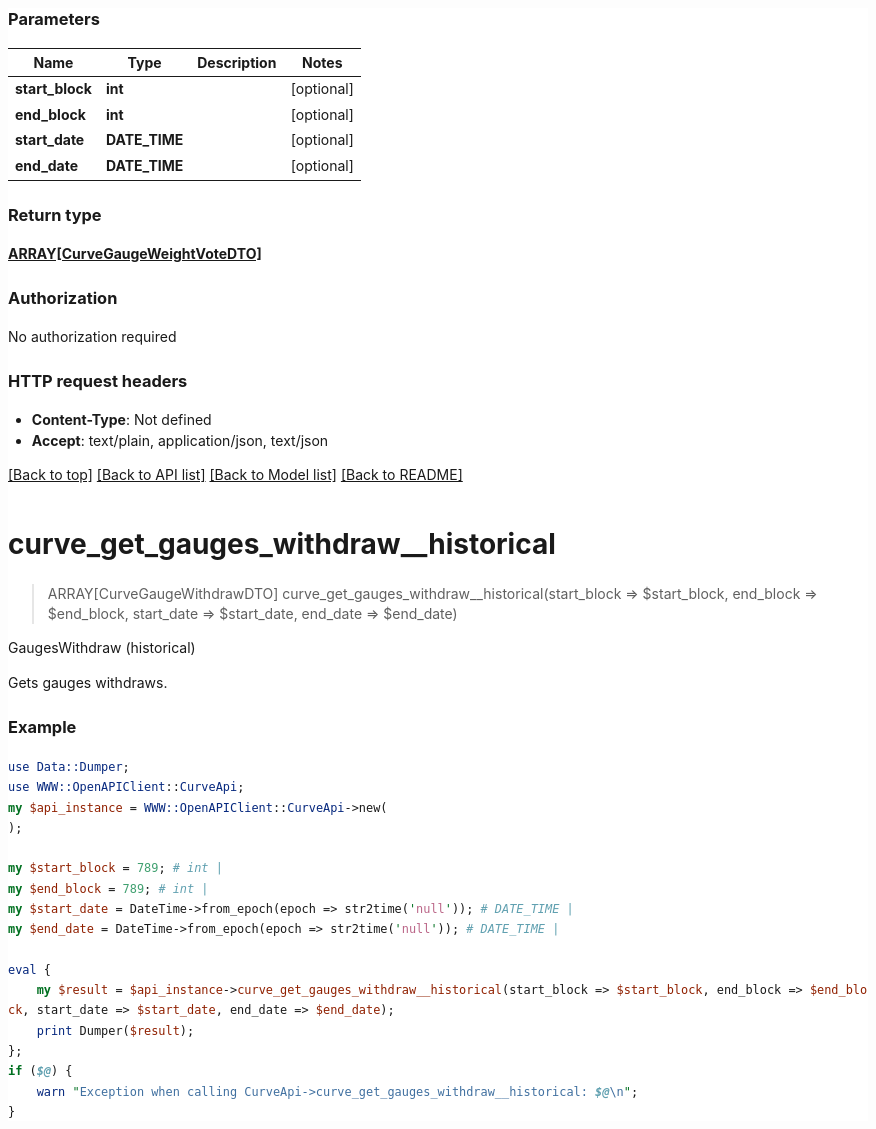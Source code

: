 ### Parameters

Name | Type | Description  | Notes
------------- | ------------- | ------------- | -------------
 **start_block** | **int**|  | [optional] 
 **end_block** | **int**|  | [optional] 
 **start_date** | **DATE_TIME**|  | [optional] 
 **end_date** | **DATE_TIME**|  | [optional] 

### Return type

[**ARRAY[CurveGaugeWeightVoteDTO]**](CurveGaugeWeightVoteDTO.md)

### Authorization

No authorization required

### HTTP request headers

 - **Content-Type**: Not defined
 - **Accept**: text/plain, application/json, text/json

[[Back to top]](#) [[Back to API list]](../README.md#documentation-for-api-endpoints) [[Back to Model list]](../README.md#documentation-for-models) [[Back to README]](../README.md)

# **curve_get_gauges_withdraw__historical**
> ARRAY[CurveGaugeWithdrawDTO] curve_get_gauges_withdraw__historical(start_block => $start_block, end_block => $end_block, start_date => $start_date, end_date => $end_date)

GaugesWithdraw (historical)

Gets gauges withdraws.

### Example
```perl
use Data::Dumper;
use WWW::OpenAPIClient::CurveApi;
my $api_instance = WWW::OpenAPIClient::CurveApi->new(
);

my $start_block = 789; # int | 
my $end_block = 789; # int | 
my $start_date = DateTime->from_epoch(epoch => str2time('null')); # DATE_TIME | 
my $end_date = DateTime->from_epoch(epoch => str2time('null')); # DATE_TIME | 

eval {
    my $result = $api_instance->curve_get_gauges_withdraw__historical(start_block => $start_block, end_block => $end_block, start_date => $start_date, end_date => $end_date);
    print Dumper($result);
};
if ($@) {
    warn "Exception when calling CurveApi->curve_get_gauges_withdraw__historical: $@\n";
}
```
